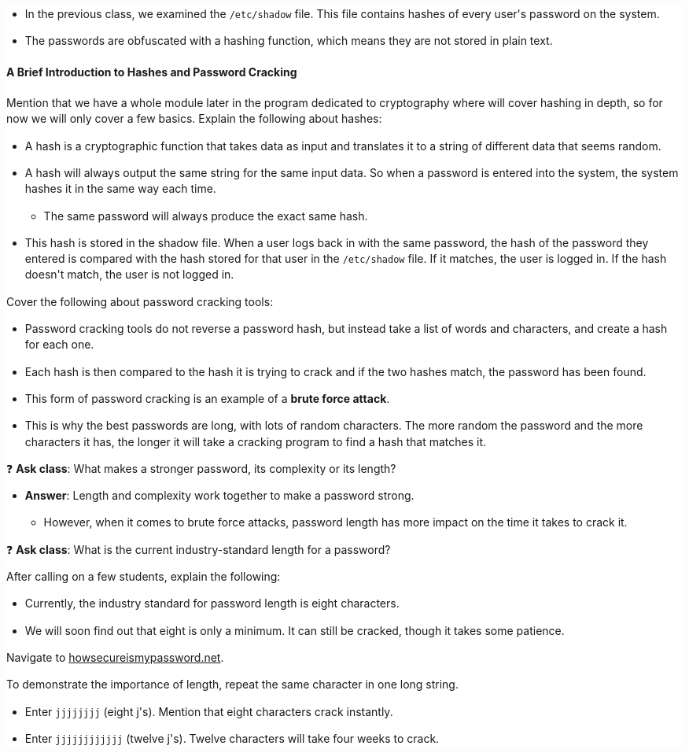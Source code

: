 - In the previous class, we examined the `/etc/shadow` file. This file contains hashes of every user's password on the system.

- The passwords are obfuscated with a hashing function, which means they are not stored in plain text.

#### A Brief Introduction to Hashes and Password Cracking

Mention that we have a whole module later in the program dedicated to cryptography where will cover hashing in depth, so for now we will only cover a few basics. Explain the following about hashes:

- A hash is a cryptographic function that takes data as input and translates it to a string of different data that seems random.

- A hash will always output the same string for the same input data. So when a password is entered into the system, the system hashes it in the same way each time.

    - The same password will always produce the exact same hash.

- This hash is stored in the shadow file. When a user logs back in with the same password, the hash of the password they entered is compared with the hash stored for that user in the `/etc/shadow` file. If it matches, the user is logged in. If the hash doesn't match, the user is not logged in.

Cover the following about password cracking tools:

- Password cracking tools do not reverse a password hash, but instead take a list of words and characters, and create a hash for each one.

- Each hash is then compared to the hash it is trying to crack and if the two hashes match, the password has been found.

- This form of password cracking is an example of a **brute force attack**.

- This is why the best passwords are long, with lots of random characters. The more random the password and the more characters it has, the longer it will take a cracking program to find a hash that matches it.

:question: **Ask class**: What makes a stronger password, its complexity or its length?

- **Answer**: Length and complexity work together to make a password strong.

  - However, when it comes to brute force attacks, password length has more impact on the time it takes to crack it.

:question:  **Ask class**: What is the current industry-standard length for a password?


After calling on a few students, explain the following:

  - Currently, the industry standard for password length is eight characters.

  - We will soon find out that eight is only a minimum. It can still be cracked, though it takes some patience.

Navigate to [howsecureismypassword.net](https://howsecureismypassword.net/).

To demonstrate the importance of length, repeat the same character in one long string.

- Enter `jjjjjjjj` (eight j's). Mention that eight characters crack instantly.

- Enter `jjjjjjjjjjjj` (twelve j's). Twelve characters will take four weeks to crack.
